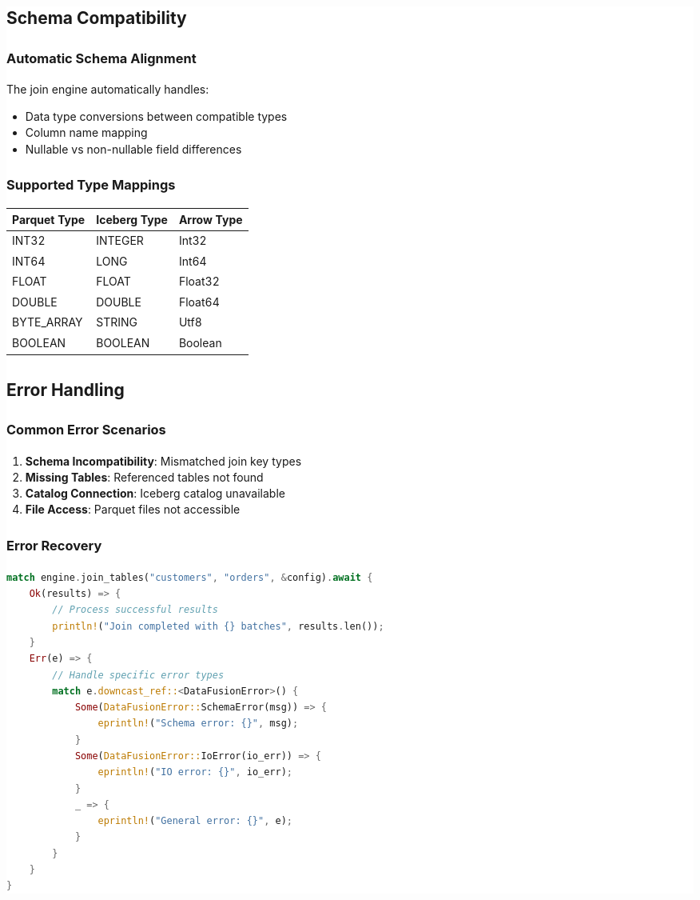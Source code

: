## Schema Compatibility

### Automatic Schema Alignment

The join engine automatically handles:
- Data type conversions between compatible types
- Column name mapping
- Nullable vs non-nullable field differences

### Supported Type Mappings

| Parquet Type | Iceberg Type | Arrow Type |
|--------------|--------------|------------|
| INT32        | INTEGER      | Int32      |
| INT64        | LONG         | Int64      |
| FLOAT        | FLOAT        | Float32    |
| DOUBLE       | DOUBLE       | Float64    |
| BYTE_ARRAY   | STRING       | Utf8       |
| BOOLEAN      | BOOLEAN      | Boolean    |

## Error Handling

### Common Error Scenarios

1. **Schema Incompatibility**: Mismatched join key types
2. **Missing Tables**: Referenced tables not found
3. **Catalog Connection**: Iceberg catalog unavailable
4. **File Access**: Parquet files not accessible

### Error Recovery

```rust
match engine.join_tables("customers", "orders", &config).await {
    Ok(results) => {
        // Process successful results
        println!("Join completed with {} batches", results.len());
    }
    Err(e) => {
        // Handle specific error types
        match e.downcast_ref::<DataFusionError>() {
            Some(DataFusionError::SchemaError(msg)) => {
                eprintln!("Schema error: {}", msg);
            }
            Some(DataFusionError::IoError(io_err)) => {
                eprintln!("IO error: {}", io_err);
            }
            _ => {
                eprintln!("General error: {}", e);
            }
        }
    }
}
```
